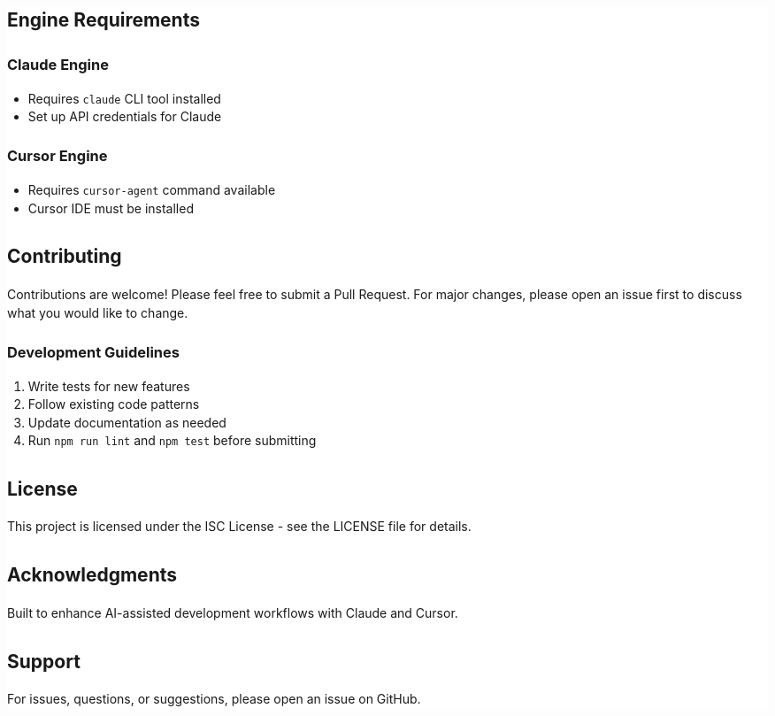 ## Engine Requirements

### Claude Engine
- Requires `claude` CLI tool installed
- Set up API credentials for Claude

### Cursor Engine  
- Requires `cursor-agent` command available
- Cursor IDE must be installed

## Contributing

Contributions are welcome! Please feel free to submit a Pull Request. For major changes, please open an issue first to discuss what you would like to change.

### Development Guidelines

1. Write tests for new features
2. Follow existing code patterns
3. Update documentation as needed
4. Run `npm run lint` and `npm test` before submitting

## License

This project is licensed under the ISC License - see the LICENSE file for details.

## Acknowledgments

Built to enhance AI-assisted development workflows with Claude and Cursor.

## Support

For issues, questions, or suggestions, please open an issue on GitHub.